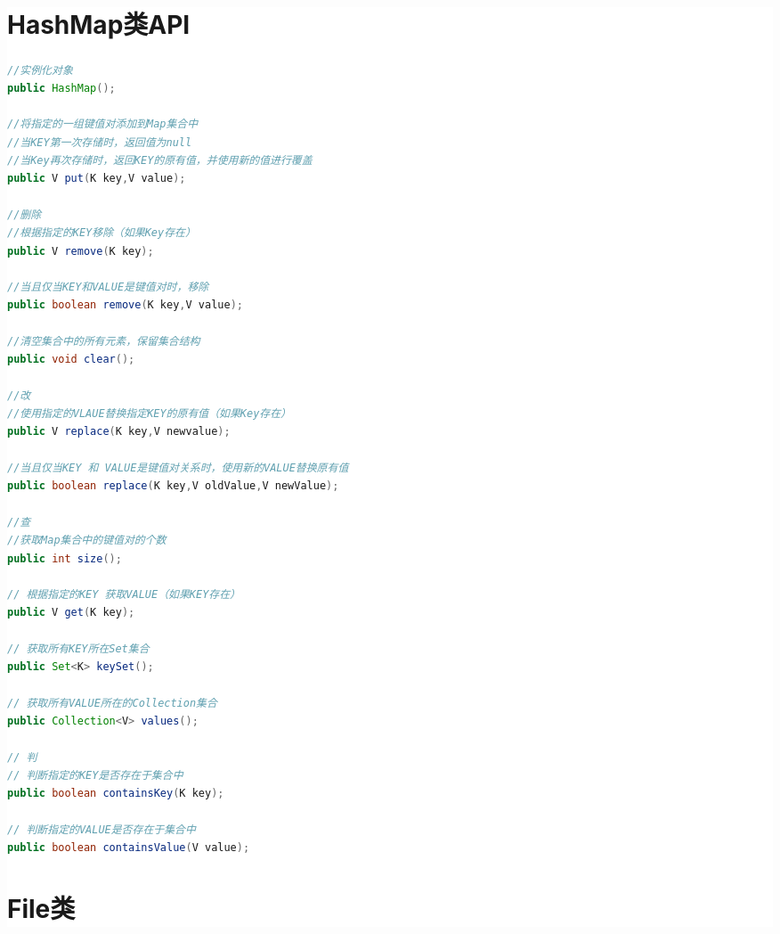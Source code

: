 # HashMap类API

```java
//实例化对象
public HashMap();

//将指定的一组键值对添加到Map集合中
//当KEY第一次存储时，返回值为null
//当Key再次存储时，返回KEY的原有值，并使用新的值进行覆盖
public V put(K key,V value);

//删除
//根据指定的KEY移除（如果Key存在）
public V remove(K key);

//当且仅当KEY和VALUE是键值对时，移除
public boolean remove(K key,V value);

//清空集合中的所有元素，保留集合结构
public void clear();

//改
//使用指定的VLAUE替换指定KEY的原有值（如果Key存在）
public V replace(K key,V newvalue);

//当且仅当KEY 和 VALUE是键值对关系时，使用新的VALUE替换原有值
public boolean replace(K key,V oldValue,V newValue);

//查
//获取Map集合中的键值对的个数
public int size();

// 根据指定的KEY 获取VALUE（如果KEY存在）
public V get(K key);

// 获取所有KEY所在Set集合
public Set<K> keySet();

// 获取所有VALUE所在的Collection集合
public Collection<V> values();

// 判
// 判断指定的KEY是否存在于集合中
public boolean containsKey(K key);

// 判断指定的VALUE是否存在于集合中
public boolean containsValue(V value);
```

# File类
